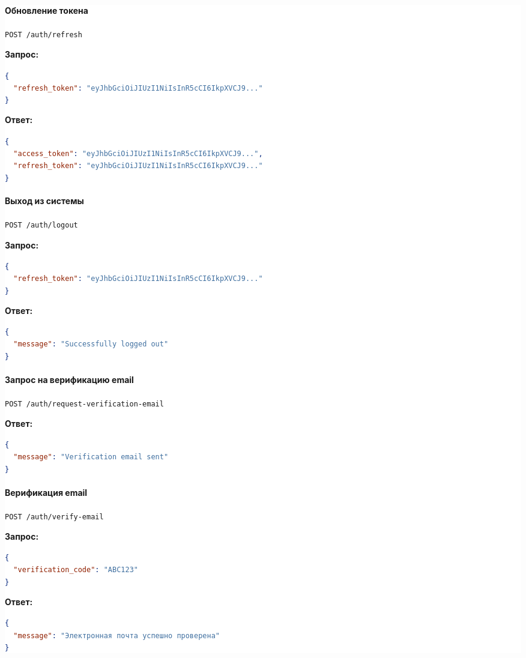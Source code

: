 #### Обновление токена
```
POST /auth/refresh
```
**Запрос:**
```json
{
  "refresh_token": "eyJhbGciOiJIUzI1NiIsInR5cCI6IkpXVCJ9..."
}
```
**Ответ:**
```json
{
  "access_token": "eyJhbGciOiJIUzI1NiIsInR5cCI6IkpXVCJ9...",
  "refresh_token": "eyJhbGciOiJIUzI1NiIsInR5cCI6IkpXVCJ9..."
}
```

#### Выход из системы
```
POST /auth/logout
```
**Запрос:**
```json
{
  "refresh_token": "eyJhbGciOiJIUzI1NiIsInR5cCI6IkpXVCJ9..."
}
```
**Ответ:**
```json
{
  "message": "Successfully logged out"
}
```

#### Запрос на верификацию email
```
POST /auth/request-verification-email
```

**Ответ:**
```json
{
  "message": "Verification email sent"
}
```

#### Верификация email
```
POST /auth/verify-email
```
**Запрос:**
```json
{
  "verification_code": "ABC123"
}
```
**Ответ:**
```json
{
  "message": "Электронная почта успешно проверена"
}
```
